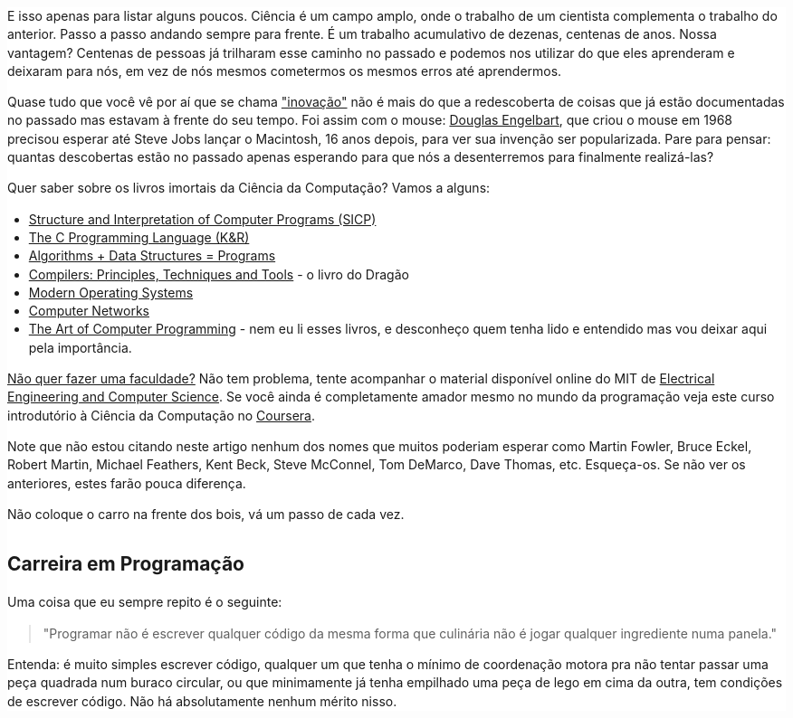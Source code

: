 E isso apenas para listar alguns poucos. Ciência é um campo amplo, onde o trabalho de um cientista complementa o trabalho do anterior. Passo a passo andando sempre para frente. É um trabalho acumulativo de dezenas, centenas de anos. Nossa vantagem? Centenas de pessoas já trilharam esse caminho no passado e podemos nos utilizar do que eles aprenderam e deixaram para nós, em vez de nós mesmos cometermos os mesmos erros até aprendermos.

<iframe width="480" height="360" src="//www.youtube.com/embed/6dME3wgaQpM" frameborder="0" allowfullscreen></iframe>

Quase tudo que você vê por aí que se chama ["inovação"](http://startups.ig.com.br/2013/restricoes-sao-libertadoras-menos-e-mais/) não é mais do que a redescoberta de coisas que já estão documentadas no passado mas estavam à frente do seu tempo. Foi assim com o mouse: [Douglas Engelbart](http://en.wikipedia.org/wiki/Douglas_Engelbart), que criou o mouse em 1968 precisou esperar até Steve Jobs lançar o Macintosh, 16 anos depois, para ver sua invenção ser popularizada. Pare para pensar: quantas descobertas estão no passado apenas esperando para que nós a desenterremos para finalmente realizá-las?

Quer saber sobre os livros imortais da Ciência da Computação? Vamos a alguns:

* [Structure and Interpretation of Computer Programs (SICP)](http://en.wikipedia.org/wiki/Structure_and_Interpretation_of_Computer_Programs)
* [The C Programming Language (K&R)](http://en.wikipedia.org/wiki/The_C_Programming_Language)
* [Algorithms + Data Structures = Programs](http://en.wikipedia.org/wiki/Algorithms_%2B_Data_Structures_%3D_Programs)
* [Compilers: Principles, Techniques and Tools](http://en.wikipedia.org/wiki/Compilers:_Principles,_Techniques,_and_Tools) - o livro do Dragão
* [Modern Operating Systems](http://en.wikipedia.org/wiki/Modern_Operating_Systems)
* [Computer Networks](http://en.wikipedia.org/wiki/Computer_network)
* [The Art of Computer Programming](http://en.wikipedia.org/wiki/The_Art_of_Computer_Programming) - nem eu li esses livros, e desconheço quem tenha lido e entendido mas vou deixar aqui pela importância.

[Não quer fazer uma faculdade?](http://www.akitaonrails.com/2009/04/17/off-topic-devo-fazer-faculdade) Não tem problema, tente acompanhar o material disponível online do MIT de [Electrical Engineering and Computer Science](http://ocw.mit.edu/courses/#electrical-engineering-and-computer-science). Se você ainda é completamente amador mesmo no mundo da programação veja este curso introdutório à Ciência da Computação no [Coursera](https://www.coursera.org/course/cs101).

Note que não estou citando neste artigo nenhum dos nomes que muitos poderiam esperar como Martin Fowler, Bruce Eckel, Robert Martin, Michael Feathers, Kent Beck, Steve McConnel, Tom DeMarco, Dave Thomas, etc. Esqueça-os. Se não ver os anteriores, estes farão pouca diferença.

Não coloque o carro na frente dos bois, vá um passo de cada vez.

## Carreira em Programação

Uma coisa que eu sempre repito é o seguinte:

<blockquote>"Programar não é escrever qualquer código da mesma forma que culinária não é jogar qualquer ingrediente numa panela."</blockquote>

Entenda: é muito simples escrever código, qualquer um que tenha o mínimo de coordenação motora pra não tentar passar uma peça quadrada num buraco circular, ou que minimamente já tenha empilhado uma peça de lego em cima da outra, tem condições de escrever código. Não há absolutamente nenhum mérito nisso.

